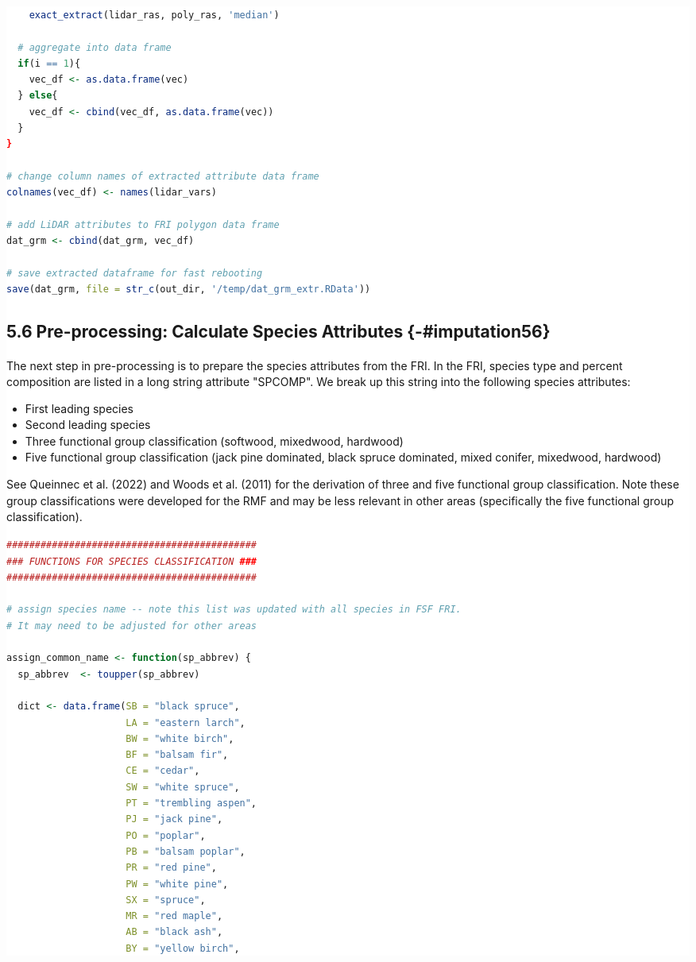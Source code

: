 ```r
    exact_extract(lidar_ras, poly_ras, 'median')
  
  # aggregate into data frame
  if(i == 1){
    vec_df <- as.data.frame(vec)
  } else{
    vec_df <- cbind(vec_df, as.data.frame(vec))
  }
}

# change column names of extracted attribute data frame
colnames(vec_df) <- names(lidar_vars)

# add LiDAR attributes to FRI polygon data frame
dat_grm <- cbind(dat_grm, vec_df)

# save extracted dataframe for fast rebooting
save(dat_grm, file = str_c(out_dir, '/temp/dat_grm_extr.RData'))
```

## **5.6** Pre-processing: Calculate Species Attributes {-#imputation56}

The next step in pre-processing is to prepare the species attributes from the FRI. In the FRI, species type and percent composition are listed in a long string attribute "SPCOMP". We break up this string into the following species attributes:

* First leading species
* Second leading species
* Three functional group classification (softwood, mixedwood, hardwood)
* Five functional group classification (jack pine dominated, black spruce dominated, mixed conifer, mixedwood, hardwood)

See Queinnec et al. (2022) and Woods et al. (2011) for the derivation of three and five functional group classification. Note these group classifications were developed for the RMF and may be less relevant in other areas (specifically the five functional group classification).


```r
############################################
### FUNCTIONS FOR SPECIES CLASSIFICATION ###
############################################

# assign species name -- note this list was updated with all species in FSF FRI.
# It may need to be adjusted for other areas

assign_common_name <- function(sp_abbrev) {
  sp_abbrev  <- toupper(sp_abbrev)
  
  dict <- data.frame(SB = "black spruce", 
                     LA = "eastern larch", 
                     BW = "white birch", 
                     BF = "balsam fir", 
                     CE = "cedar", 
                     SW = "white spruce", 
                     PT = "trembling aspen", 
                     PJ = "jack pine", 
                     PO = "poplar", 
                     PB = "balsam poplar", 
                     PR = "red pine", 
                     PW = "white pine", 
                     SX = "spruce", 
                     MR = "red maple", 
                     AB = "black ash", 
                     BY = "yellow birch",
```